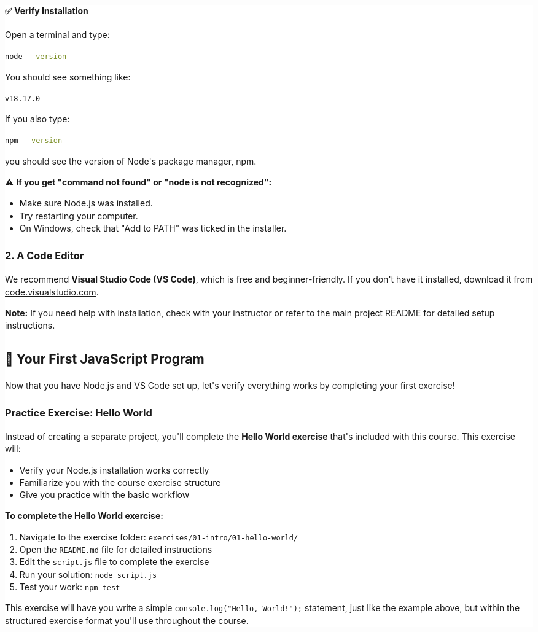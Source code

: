 #### ✅ Verify Installation

Open a terminal and type:  
```bash
node --version
```

You should see something like:
```
v18.17.0
```

If you also type:
```bash
npm --version
```

you should see the version of Node's package manager, npm.

⚠️ **If you get "command not found" or "node is not recognized":**
- Make sure Node.js was installed.
- Try restarting your computer.
- On Windows, check that "Add to PATH" was ticked in the installer.

### 2. A Code Editor

We recommend **Visual Studio Code (VS Code)**, which is free and beginner-friendly. If you don't have it installed, download it from [code.visualstudio.com](https://code.visualstudio.com).

**Note:** If you need help with installation, check with your instructor or refer to the main project README for detailed setup instructions.

## 🚀 Your First JavaScript Program

Now that you have Node.js and VS Code set up, let's verify everything works by completing your first exercise!

### Practice Exercise: Hello World

Instead of creating a separate project, you'll complete the **Hello World exercise** that's included with this course. This exercise will:

- Verify your Node.js installation works correctly
- Familiarize you with the course exercise structure
- Give you practice with the basic workflow

**To complete the Hello World exercise:**

1. Navigate to the exercise folder: `exercises/01-intro/01-hello-world/`
2. Open the `README.md` file for detailed instructions
3. Edit the `script.js` file to complete the exercise
4. Run your solution: `node script.js`
5. Test your work: `npm test`

This exercise will have you write a simple `console.log("Hello, World!");` statement, just like the example above, but within the structured exercise format you'll use throughout the course.
